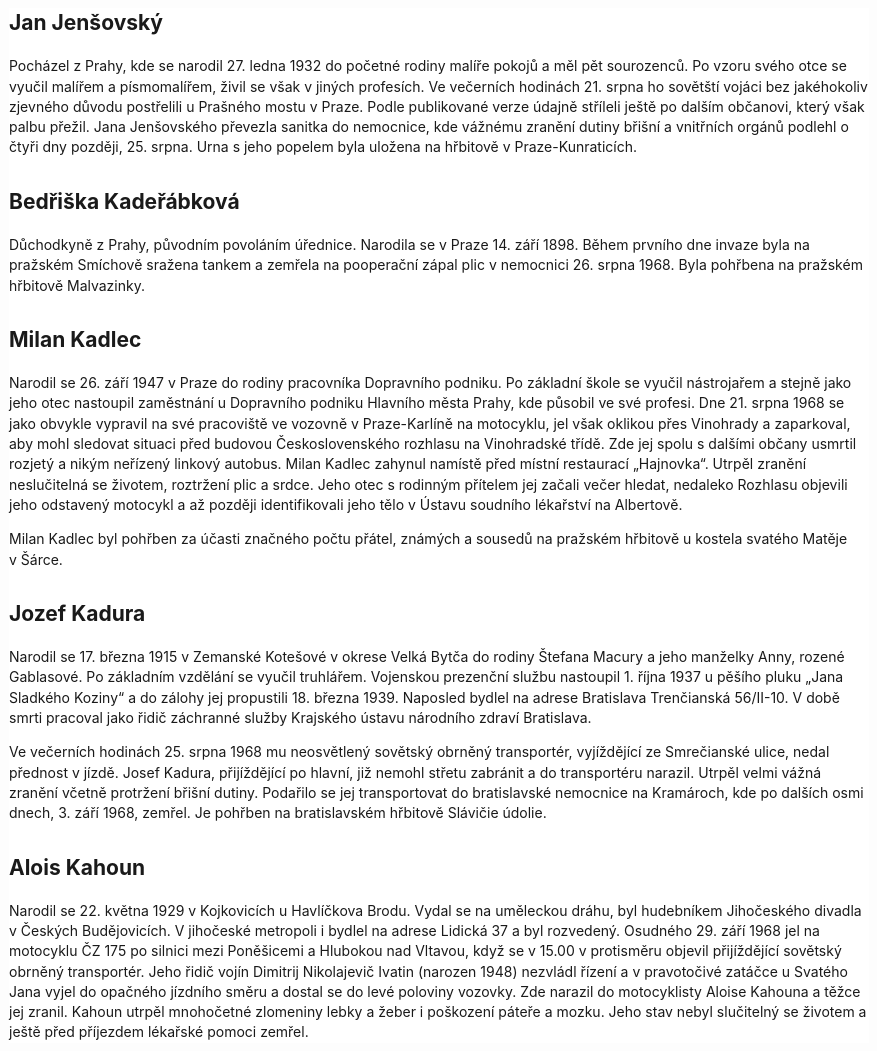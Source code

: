 ## Jan Jenšovský

Pocházel z Prahy, kde se narodil 27. ledna 1932 do početné rodiny malíře pokojů a měl pět sourozenců. Po vzoru svého otce se vyučil malířem a písmomalířem, živil se však v jiných profesích. Ve večerních hodinách 21. srpna ho sovětští vojáci bez jakéhokoliv zjevného důvodu postřelili u Prašného mostu v Praze. Podle publikované verze údajně stříleli ještě po dalším občanovi, který však palbu přežil. Jana Jenšovského převezla sanitka do nemocnice, kde vážnému zranění dutiny břišní a vnitřních orgánů podlehl o čtyři dny později, 25. srpna. Urna s jeho popelem byla uložena na hřbitově v Praze-Kunraticích.

## Bedřiška Kadeřábková

Důchodkyně z Prahy, původním povoláním úřednice. Narodila se v Praze 14. září 1898. Během prvního dne invaze byla na pražském Smíchově sražena tankem a zemřela na pooperační zápal plic v nemocnici 26. srpna 1968. Byla pohřbena na pražském hřbitově Malvazinky.

## Milan Kadlec

Narodil se 26. září 1947 v Praze do rodiny pracovníka Dopravního podniku. Po základní škole se vyučil nástrojařem a stejně jako jeho otec nastoupil zaměstnání u Dopravního podniku Hlavního města Prahy, kde působil ve své profesi. Dne 21. srpna 1968 se jako obvykle vypravil na své pracoviště ve vozovně v Praze-Karlíně na motocyklu, jel však oklikou přes Vinohrady a zaparkoval, aby mohl sledovat situaci před budovou Československého rozhlasu na Vinohradské třídě. Zde jej spolu s dalšími občany usmrtil rozjetý a nikým neřízený linkový autobus. Milan Kadlec zahynul namístě před místní restaurací „Hajnovka“. Utrpěl zranění neslučitelná se životem, roztržení plic a srdce. Jeho otec s rodinným přítelem jej začali večer hledat, nedaleko Rozhlasu objevili jeho odstavený motocykl a až později identifikovali jeho tělo v Ústavu soudního lékařství na Albertově.

Milan Kadlec byl pohřben za účasti značného počtu přátel, známých a sousedů na pražském hřbitově u kostela svatého Matěje v Šárce.

## Jozef Kadura

Narodil se 17. března 1915 v Zemanské Kotešové v okrese Velká Bytča do rodiny Štefana Macury a jeho manželky Anny, rozené Gablasové. Po základním vzdělání se vyučil truhlářem. Vojenskou prezenční službu nastoupil 1. října 1937 u pěšího pluku „Jana Sladkého Koziny“ a do zálohy jej propustili 18. března 1939. Naposled bydlel na adrese Bratislava Trenčianská 56/II-10. V době smrti pracoval jako řidič záchranné služby Krajského ústavu národního zdraví Bratislava.

Ve večerních hodinách 25. srpna 1968 mu neosvětlený sovětský obrněný transportér, vyjíždějící ze Smrečianské ulice, nedal přednost v jízdě. Josef Kadura, přijíždějící po hlavní, již nemohl střetu zabránit a do transportéru narazil. Utrpěl velmi vážná zranění včetně protržení břišní dutiny. Podařilo se jej transportovat do bratislavské nemocnice na Kramároch, kde po dalších osmi dnech, 3. září 1968, zemřel. Je pohřben na bratislavském hřbitově Slávičie údolie.

## Alois Kahoun

Narodil se 22. května 1929 v Kojkovicích u Havlíčkova Brodu. Vydal se na uměleckou dráhu, byl hudebníkem Jihočeského divadla v Českých Budějovicích. V jihočeské metropoli i bydlel na adrese Lidická 37 a byl rozvedený. Osudného 29. září 1968 jel na motocyklu ČZ 175 po silnici mezi Poněšicemi a Hlubokou nad Vltavou, když se v 15.00 v protisměru objevil přijíždějící sovětský obrněný transportér. Jeho řidič vojín Dimitrij Nikolajevič Ivatin (narozen 1948) nezvládl řízení a v pravotočivé zatáčce u Svatého Jana vyjel do opačného jízdního směru a dostal se do levé poloviny vozovky. Zde narazil do motocyklisty Aloise Kahouna a těžce jej zranil. Kahoun utrpěl mnohočetné zlomeniny lebky a žeber i poškození páteře a mozku. Jeho stav nebyl slučitelný se životem a ještě před příjezdem lékařské pomoci zemřel.
